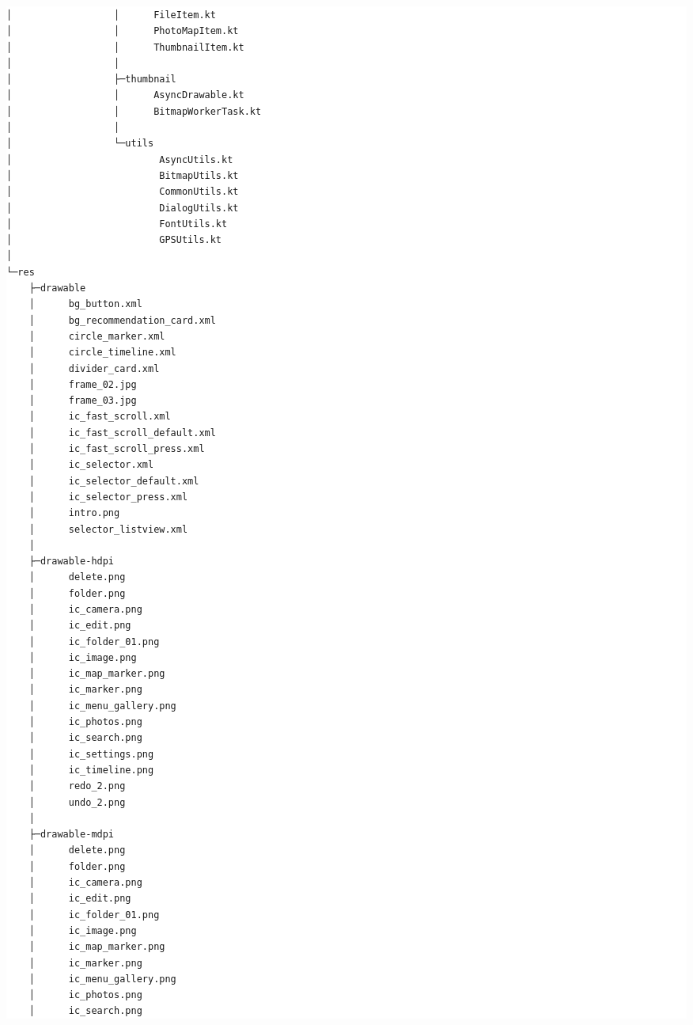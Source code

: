 ```
│                  │      FileItem.kt
│                  │      PhotoMapItem.kt
│                  │      ThumbnailItem.kt
│                  │      
│                  ├─thumbnail
│                  │      AsyncDrawable.kt
│                  │      BitmapWorkerTask.kt
│                  │      
│                  └─utils
│                          AsyncUtils.kt
│                          BitmapUtils.kt
│                          CommonUtils.kt
│                          DialogUtils.kt
│                          FontUtils.kt
│                          GPSUtils.kt
│                          
└─res
    ├─drawable
    │      bg_button.xml
    │      bg_recommendation_card.xml
    │      circle_marker.xml
    │      circle_timeline.xml
    │      divider_card.xml
    │      frame_02.jpg
    │      frame_03.jpg
    │      ic_fast_scroll.xml
    │      ic_fast_scroll_default.xml
    │      ic_fast_scroll_press.xml
    │      ic_selector.xml
    │      ic_selector_default.xml
    │      ic_selector_press.xml
    │      intro.png
    │      selector_listview.xml
    │      
    ├─drawable-hdpi
    │      delete.png
    │      folder.png
    │      ic_camera.png
    │      ic_edit.png
    │      ic_folder_01.png
    │      ic_image.png
    │      ic_map_marker.png
    │      ic_marker.png
    │      ic_menu_gallery.png
    │      ic_photos.png
    │      ic_search.png
    │      ic_settings.png
    │      ic_timeline.png
    │      redo_2.png
    │      undo_2.png
    │      
    ├─drawable-mdpi
    │      delete.png
    │      folder.png
    │      ic_camera.png
    │      ic_edit.png
    │      ic_folder_01.png
    │      ic_image.png
    │      ic_map_marker.png
    │      ic_marker.png
    │      ic_menu_gallery.png
    │      ic_photos.png
    │      ic_search.png
```
